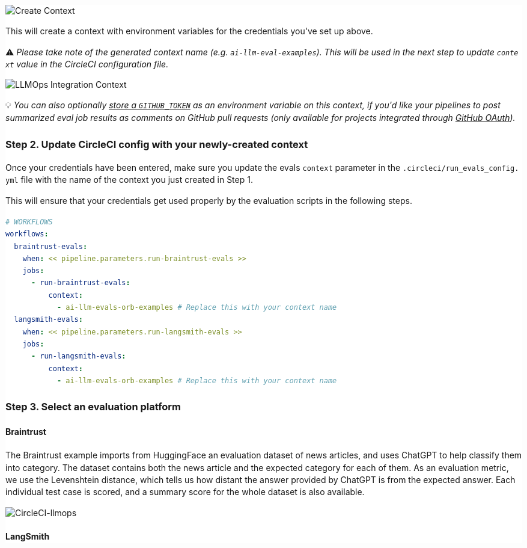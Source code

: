 ![Create Context](images/create-context.png)

This will create a context with environment variables for the credentials you've set up above.

:warning: _Please take note of the generated context name (e.g. `ai-llm-eval-examples`). This will be used in the next step to update `context` value in the CircleCI configuration file._

![LLMOps Integration Context](images/LLMOps-Integration-Context.png)

:bulb: _You can also optionally [store a `GITHUB_TOKEN`](#configure-the-evals-orb-to-post-eval-job-summaries-on-github-pull-requests) as an environment variable on this context, if you'd like your pipelines to post summarized eval job results as comments on GitHub pull requests (only available for projects integrated through [GitHub OAuth](https://circleci.com/docs/github-integration/))._

### Step 2. Update CircleCI config with your newly-created context

Once your credentials have been entered, make sure you update the evals `context` parameter in the `.circleci/run_evals_config.yml` file with the name of the context you just created in Step 1.

This will ensure that your credentials get used properly by the evaluation scripts in the following steps.

```yml
# WORKFLOWS
workflows:
  braintrust-evals:
    when: << pipeline.parameters.run-braintrust-evals >>
    jobs:
      - run-braintrust-evals:
          context:
            - ai-llm-evals-orb-examples # Replace this with your context name
  langsmith-evals:
    when: << pipeline.parameters.run-langsmith-evals >>
    jobs:
      - run-langsmith-evals:
          context:
            - ai-llm-evals-orb-examples # Replace this with your context name
```

### Step 3. Select an evaluation platform

#### Braintrust

The Braintrust example imports from HuggingFace an evaluation dataset of news articles, and uses ChatGPT to help classify them into category. The dataset contains both the news article and the expected category for each of them. As an evaluation metric, we use the Levenshtein distance, which tells us how distant the answer provided by ChatGPT is from the expected answer. Each individual test case is scored, and a summary score for the whole dataset is also available.

<img style="text-align:center" width="300" alt="CircleCI-llmops" src="https://github.com/CircleCI-Public/llm-eval-examples/assets/19594309/93595b21-abe2-4c74-8a15-1ed08e19dd0d">

#### LangSmith
